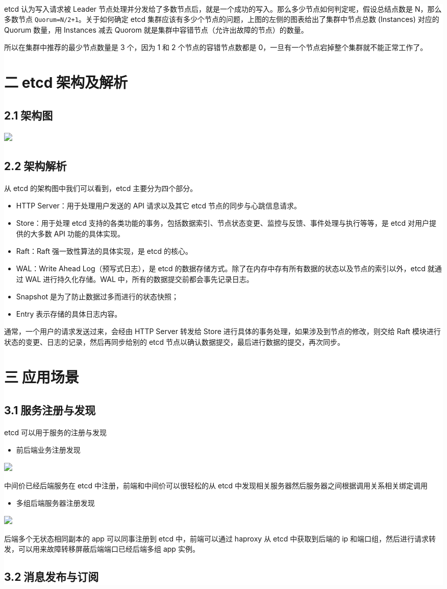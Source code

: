 etcd 认为写入请求被 Leader 节点处理并分发给了多数节点后，就是一个成功的写入。那么多少节点如何判定呢，假设总结点数是 N，那么多数节点 `Quorum=N/2+1`。关于如何确定 etcd 集群应该有多少个节点的问题，上图的左侧的图表给出了集群中节点总数 (Instances) 对应的 Quorum 数量，用 Instances 减去 Quorom 就是集群中容错节点（允许出故障的节点）的数量。

所以在集群中推荐的最少节点数量是 3 个，因为 1 和 2 个节点的容错节点数都是 0，一旦有一个节点宕掉整个集群就不能正常工作了。

# 二 etcd 架构及解析

## **2.1 架构图**

![](https://mmbiz.qpic.cn/mmbiz/sXiaukvjR0RBRULlsyDzyTrC3hz2YxtgKP63uoz3GzaukXAxWbTp66d0ibVROOlHNn4HU8qxicThmdDgp7ntZtdicA/640?wx_fmt=jpeg)

## **2.2 架构解析**

从 etcd 的架构图中我们可以看到，etcd 主要分为四个部分。

- HTTP Server：用于处理用户发送的 API 请求以及其它 etcd 节点的同步与心跳信息请求。

- Store：用于处理 etcd 支持的各类功能的事务，包括数据索引、节点状态变更、监控与反馈、事件处理与执行等等，是 etcd 对用户提供的大多数 API 功能的具体实现。

- Raft：Raft 强一致性算法的具体实现，是 etcd 的核心。

- WAL：Write Ahead Log（预写式日志），是 etcd 的数据存储方式。除了在内存中存有所有数据的状态以及节点的索引以外，etcd 就通过 WAL 进行持久化存储。WAL 中，所有的数据提交前都会事先记录日志。

- Snapshot 是为了防止数据过多而进行的状态快照；

- Entry 表示存储的具体日志内容。

通常，一个用户的请求发送过来，会经由 HTTP Server 转发给 Store 进行具体的事务处理，如果涉及到节点的修改，则交给 Raft 模块进行状态的变更、日志的记录，然后再同步给别的 etcd 节点以确认数据提交，最后进行数据的提交，再次同步。

# 三 应用场景

## **3.1 服务注册与发现**

etcd 可以用于服务的注册与发现

- 前后端业务注册发现

![](https://mmbiz.qpic.cn/mmbiz/sXiaukvjR0RBRULlsyDzyTrC3hz2YxtgKgw55ayYicer2jMHYsb9nMpzwO3sODOjIibCD5zZciajgRic2xEG4ZLw8Uw/640?wx_fmt=jpeg)

中间价已经后端服务在 etcd 中注册，前端和中间价可以很轻松的从 etcd 中发现相关服务器然后服务器之间根据调用关系相关绑定调用

- 多组后端服务器注册发现

![](https://mmbiz.qpic.cn/mmbiz/sXiaukvjR0RBRULlsyDzyTrC3hz2YxtgKatbFlCtrEdeF8IUibdMXHiasKDibsn16qlR0riaL0LdCkyjpJQbcQfu60w/640?wx_fmt=jpeg)

后端多个无状态相同副本的 app 可以同事注册到 etcd 中，前端可以通过 haproxy 从 etcd 中获取到后端的 ip 和端口组，然后进行请求转发，可以用来故障转移屏蔽后端端口已经后端多组 app 实例。

## **3.2 消息发布与订阅**
